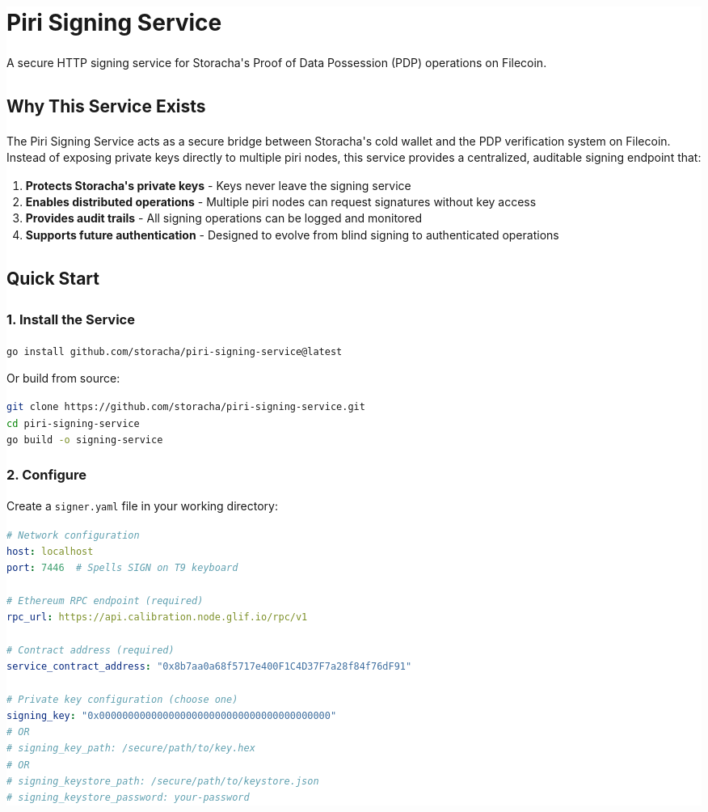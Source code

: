 # Piri Signing Service

A secure HTTP signing service for Storacha's Proof of Data Possession (PDP) operations on Filecoin.

## Why This Service Exists

The Piri Signing Service acts as a secure bridge between Storacha's cold wallet and the PDP verification system on Filecoin. Instead of exposing private keys directly to multiple piri nodes, this service provides a centralized, auditable signing endpoint that:

1. **Protects Storacha's private keys** - Keys never leave the signing service
2. **Enables distributed operations** - Multiple piri nodes can request signatures without key access
3. **Provides audit trails** - All signing operations can be logged and monitored
4. **Supports future authentication** - Designed to evolve from blind signing to authenticated operations

## Quick Start

### 1. Install the Service

```bash
go install github.com/storacha/piri-signing-service@latest
```

Or build from source:

```bash
git clone https://github.com/storacha/piri-signing-service.git
cd piri-signing-service
go build -o signing-service
```

### 2. Configure

Create a `signer.yaml` file in your working directory:

```yaml
# Network configuration
host: localhost
port: 7446  # Spells SIGN on T9 keyboard

# Ethereum RPC endpoint (required)
rpc_url: https://api.calibration.node.glif.io/rpc/v1

# Contract address (required)
service_contract_address: "0x8b7aa0a68f5717e400F1C4D37F7a28f84f76dF91"

# Private key configuration (choose one)
signing_key: "0x0000000000000000000000000000000000000000"
# OR
# signing_key_path: /secure/path/to/key.hex
# OR
# signing_keystore_path: /secure/path/to/keystore.json
# signing_keystore_password: your-password
```

